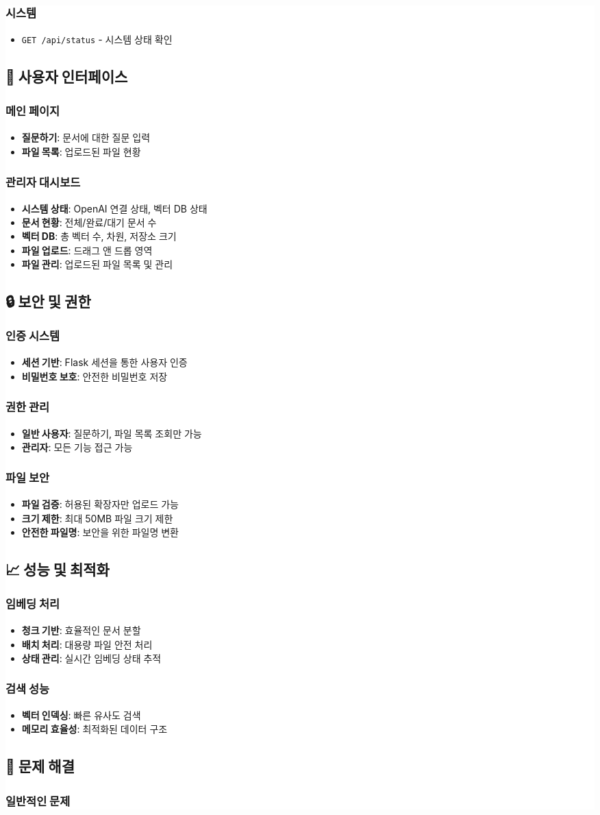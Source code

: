 ### 시스템
- `GET /api/status` - 시스템 상태 확인

## 🎨 사용자 인터페이스

### 메인 페이지
- **질문하기**: 문서에 대한 질문 입력
- **파일 목록**: 업로드된 파일 현황

### 관리자 대시보드
- **시스템 상태**: OpenAI 연결 상태, 벡터 DB 상태
- **문서 현황**: 전체/완료/대기 문서 수
- **벡터 DB**: 총 벡터 수, 차원, 저장소 크기
- **파일 업로드**: 드래그 앤 드롭 영역
- **파일 관리**: 업로드된 파일 목록 및 관리

## 🔒 보안 및 권한

### 인증 시스템
- **세션 기반**: Flask 세션을 통한 사용자 인증
- **비밀번호 보호**: 안전한 비밀번호 저장

### 권한 관리
- **일반 사용자**: 질문하기, 파일 목록 조회만 가능
- **관리자**: 모든 기능 접근 가능

### 파일 보안
- **파일 검증**: 허용된 확장자만 업로드 가능
- **크기 제한**: 최대 50MB 파일 크기 제한
- **안전한 파일명**: 보안을 위한 파일명 변환

## 📈 성능 및 최적화

### 임베딩 처리
- **청크 기반**: 효율적인 문서 분할
- **배치 처리**: 대용량 파일 안전 처리
- **상태 관리**: 실시간 임베딩 상태 추적

### 검색 성능
- **벡터 인덱싱**: 빠른 유사도 검색
- **메모리 효율성**: 최적화된 데이터 구조

## 🐛 문제 해결

### 일반적인 문제
